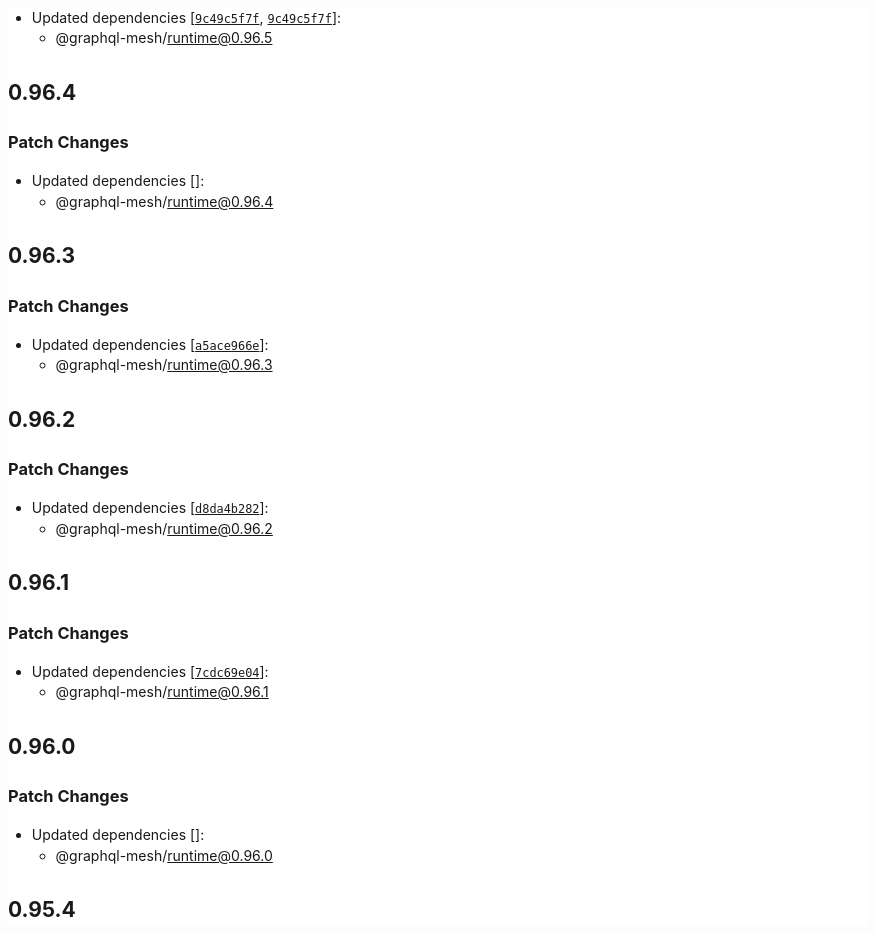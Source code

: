 - Updated dependencies
  [[`9c49c5f7f`](https://github.com/Urigo/graphql-mesh/commit/9c49c5f7f7aac44f2fe141ad3d895d2e97205b4b),
  [`9c49c5f7f`](https://github.com/Urigo/graphql-mesh/commit/9c49c5f7f7aac44f2fe141ad3d895d2e97205b4b)]:
  - @graphql-mesh/runtime@0.96.5

## 0.96.4

### Patch Changes

- Updated dependencies []:
  - @graphql-mesh/runtime@0.96.4

## 0.96.3

### Patch Changes

- Updated dependencies
  [[`a5ace966e`](https://github.com/Urigo/graphql-mesh/commit/a5ace966e18fac0ed71fb999078fb86499374ced)]:
  - @graphql-mesh/runtime@0.96.3

## 0.96.2

### Patch Changes

- Updated dependencies
  [[`d8da4b282`](https://github.com/Urigo/graphql-mesh/commit/d8da4b282ab15ab6d0ea24c78c172e31fa1170ea)]:
  - @graphql-mesh/runtime@0.96.2

## 0.96.1

### Patch Changes

- Updated dependencies
  [[`7cdc69e04`](https://github.com/Urigo/graphql-mesh/commit/7cdc69e0454ab99ea5c3b8072ac28da8f81a8796)]:
  - @graphql-mesh/runtime@0.96.1

## 0.96.0

### Patch Changes

- Updated dependencies []:
  - @graphql-mesh/runtime@0.96.0

## 0.95.4
